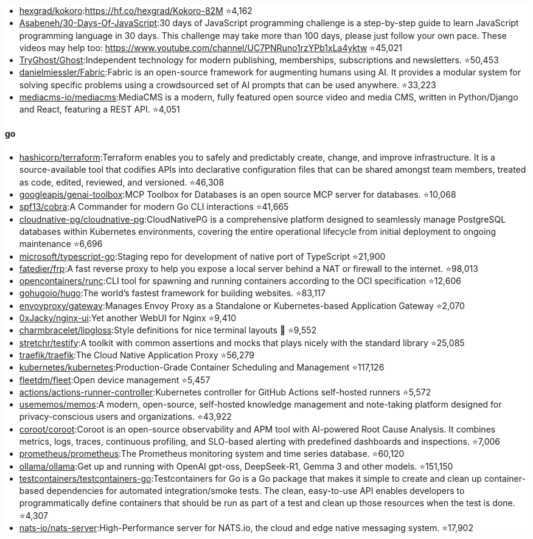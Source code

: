 * [hexgrad/kokoro](https://github.com/hexgrad/kokoro):https://hf.co/hexgrad/Kokoro-82M ⭐4,162
* [Asabeneh/30-Days-Of-JavaScript](https://github.com/Asabeneh/30-Days-Of-JavaScript):30 days of JavaScript programming challenge is a step-by-step guide to learn JavaScript programming language in 30 days. This challenge may take more than 100 days, please just follow your own pace. These videos may help too: https://www.youtube.com/channel/UC7PNRuno1rzYPb1xLa4yktw ⭐45,021
* [TryGhost/Ghost](https://github.com/TryGhost/Ghost):Independent technology for modern publishing, memberships, subscriptions and newsletters. ⭐50,453
* [danielmiessler/Fabric](https://github.com/danielmiessler/Fabric):Fabric is an open-source framework for augmenting humans using AI. It provides a modular system for solving specific problems using a crowdsourced set of AI prompts that can be used anywhere. ⭐33,223
* [mediacms-io/mediacms](https://github.com/mediacms-io/mediacms):MediaCMS is a modern, fully featured open source video and media CMS, written in Python/Django and React, featuring a REST API. ⭐4,051

#### go
* [hashicorp/terraform](https://github.com/hashicorp/terraform):Terraform enables you to safely and predictably create, change, and improve infrastructure. It is a source-available tool that codifies APIs into declarative configuration files that can be shared amongst team members, treated as code, edited, reviewed, and versioned. ⭐46,308
* [googleapis/genai-toolbox](https://github.com/googleapis/genai-toolbox):MCP Toolbox for Databases is an open source MCP server for databases. ⭐10,068
* [spf13/cobra](https://github.com/spf13/cobra):A Commander for modern Go CLI interactions ⭐41,665
* [cloudnative-pg/cloudnative-pg](https://github.com/cloudnative-pg/cloudnative-pg):CloudNativePG is a comprehensive platform designed to seamlessly manage PostgreSQL databases within Kubernetes environments, covering the entire operational lifecycle from initial deployment to ongoing maintenance ⭐6,696
* [microsoft/typescript-go](https://github.com/microsoft/typescript-go):Staging repo for development of native port of TypeScript ⭐21,900
* [fatedier/frp](https://github.com/fatedier/frp):A fast reverse proxy to help you expose a local server behind a NAT or firewall to the internet. ⭐98,013
* [opencontainers/runc](https://github.com/opencontainers/runc):CLI tool for spawning and running containers according to the OCI specification ⭐12,606
* [gohugoio/hugo](https://github.com/gohugoio/hugo):The world’s fastest framework for building websites. ⭐83,117
* [envoyproxy/gateway](https://github.com/envoyproxy/gateway):Manages Envoy Proxy as a Standalone or Kubernetes-based Application Gateway ⭐2,070
* [0xJacky/nginx-ui](https://github.com/0xJacky/nginx-ui):Yet another WebUI for Nginx ⭐9,410
* [charmbracelet/lipgloss](https://github.com/charmbracelet/lipgloss):Style definitions for nice terminal layouts 👄 ⭐9,552
* [stretchr/testify](https://github.com/stretchr/testify):A toolkit with common assertions and mocks that plays nicely with the standard library ⭐25,085
* [traefik/traefik](https://github.com/traefik/traefik):The Cloud Native Application Proxy ⭐56,279
* [kubernetes/kubernetes](https://github.com/kubernetes/kubernetes):Production-Grade Container Scheduling and Management ⭐117,126
* [fleetdm/fleet](https://github.com/fleetdm/fleet):Open device management ⭐5,457
* [actions/actions-runner-controller](https://github.com/actions/actions-runner-controller):Kubernetes controller for GitHub Actions self-hosted runners ⭐5,572
* [usememos/memos](https://github.com/usememos/memos):A modern, open-source, self-hosted knowledge management and note-taking platform designed for privacy-conscious users and organizations. ⭐43,922
* [coroot/coroot](https://github.com/coroot/coroot):Coroot is an open-source observability and APM tool with AI-powered Root Cause Analysis. It combines metrics, logs, traces, continuous profiling, and SLO-based alerting with predefined dashboards and inspections. ⭐7,006
* [prometheus/prometheus](https://github.com/prometheus/prometheus):The Prometheus monitoring system and time series database. ⭐60,120
* [ollama/ollama](https://github.com/ollama/ollama):Get up and running with OpenAI gpt-oss, DeepSeek-R1, Gemma 3 and other models. ⭐151,150
* [testcontainers/testcontainers-go](https://github.com/testcontainers/testcontainers-go):Testcontainers for Go is a Go package that makes it simple to create and clean up container-based dependencies for automated integration/smoke tests. The clean, easy-to-use API enables developers to programmatically define containers that should be run as part of a test and clean up those resources when the test is done. ⭐4,307
* [nats-io/nats-server](https://github.com/nats-io/nats-server):High-Performance server for NATS.io, the cloud and edge native messaging system. ⭐17,902